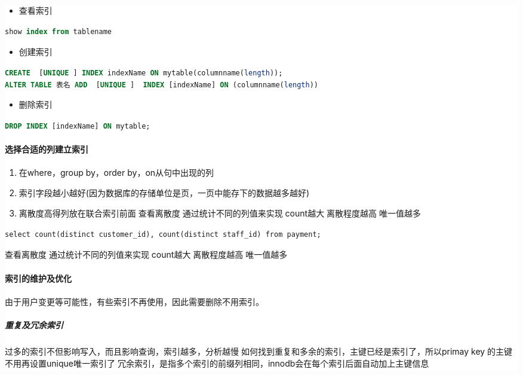 

-  查看索引 

```sql
show index from tablename
```

 

-  创建索引 

```sql
CREATE  [UNIQUE ] INDEX indexName ON mytable(columnname(length));
ALTER TABLE 表名 ADD  [UNIQUE ]  INDEX [indexName] ON (columnname(length))
```

 

-  删除索引 

```sql
DROP INDEX [indexName] ON mytable;
```

 



#### 选择合适的列建立索引



1.  在where，group by，order by，on从句中出现的列 

1.  索引字段越小越好(因为数据库的存储单位是页，一页中能存下的数据越多越好) 

1.  离散度高得列放在联合索引前面
   查看离散度 通过统计不同的列值来实现 count越大 离散程度越高 唯一值越多 

```plain
select count(distinct customer_id), count(distinct staff_id) from payment;
```


查看离散度 通过统计不同的列值来实现 count越大 离散程度越高 唯一值越多 



#### 索引的维护及优化



由于用户变更等可能性，有些索引不再使用，因此需要删除不用索引。



##### 重复及冗余索引



过多的索引不但影响写入，而且影响查询，索引越多，分析越慢
如何找到重复和多余的索引，主键已经是索引了，所以primay key 的主键不用再设置unique唯一索引了
冗余索引，是指多个索引的前缀列相同，innodb会在每个索引后面自动加上主键信息





